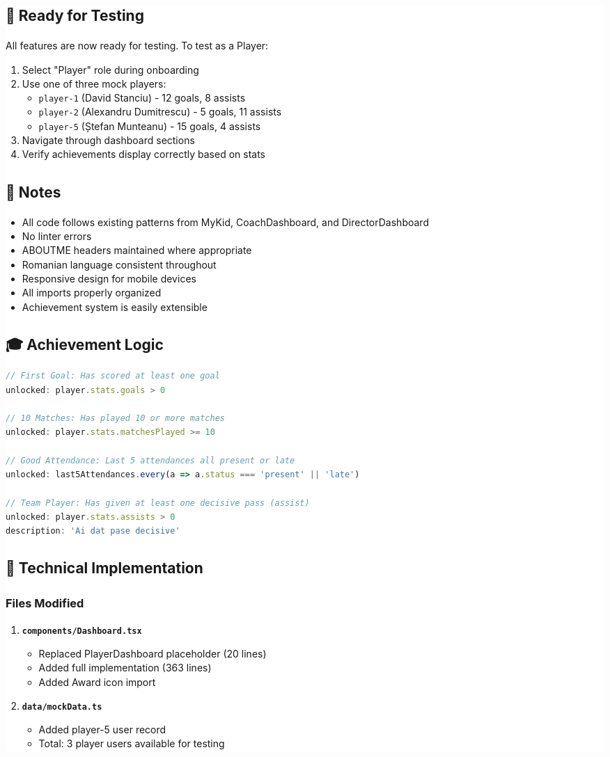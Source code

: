 ## 🚀 Ready for Testing

All features are now ready for testing. To test as a Player:
1. Select "Player" role during onboarding
2. Use one of three mock players:
   - `player-1` (David Stanciu) - 12 goals, 8 assists
   - `player-2` (Alexandru Dumitrescu) - 5 goals, 11 assists
   - `player-5` (Ștefan Munteanu) - 15 goals, 4 assists
3. Navigate through dashboard sections
4. Verify achievements display correctly based on stats

## 📝 Notes

- All code follows existing patterns from MyKid, CoachDashboard, and DirectorDashboard
- No linter errors
- ABOUTME headers maintained where appropriate
- Romanian language consistent throughout
- Responsive design for mobile devices
- All imports properly organized
- Achievement system is easily extensible

## 🎓 Achievement Logic

```typescript
// First Goal: Has scored at least one goal
unlocked: player.stats.goals > 0

// 10 Matches: Has played 10 or more matches
unlocked: player.stats.matchesPlayed >= 10

// Good Attendance: Last 5 attendances all present or late
unlocked: last5Attendances.every(a => a.status === 'present' || 'late')

// Team Player: Has given at least one decisive pass (assist)
unlocked: player.stats.assists > 0
description: 'Ai dat pase decisive'
```

## 🔧 Technical Implementation

### Files Modified
1. **`components/Dashboard.tsx`**
   - Replaced PlayerDashboard placeholder (20 lines)
   - Added full implementation (363 lines)
   - Added Award icon import

2. **`data/mockData.ts`**
   - Added player-5 user record
   - Total: 3 player users available for testing
